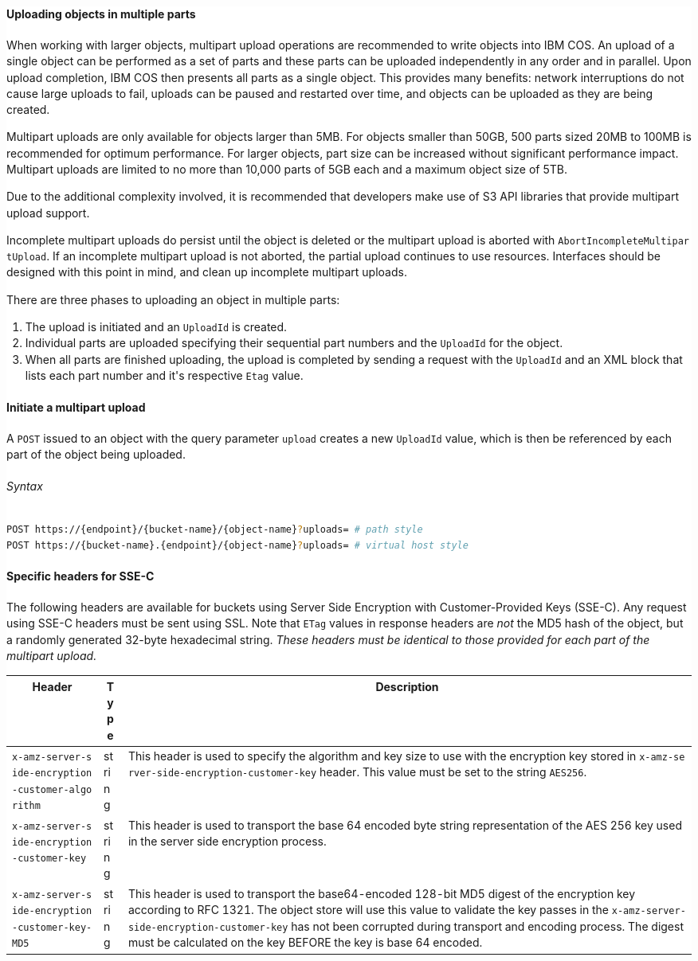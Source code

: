 #### Uploading objects in multiple parts

When working with larger objects, multipart upload operations are recommended to write objects into IBM COS. An upload of a single object can be performed as a set of parts and these parts can be uploaded independently in any order and in parallel. Upon upload completion, IBM COS then presents all parts as a single object. This provides many benefits: network interruptions do not cause large uploads to fail, uploads can be paused and restarted over time, and objects can be uploaded as they are being created.

Multipart uploads are only available for objects larger than 5MB. For objects smaller than 50GB, 500 parts sized 20MB to 100MB is recommended for optimum performance. For larger objects, part size can be increased without significant performance impact.  Multipart uploads are limited to no more than 10,000 parts of 5GB each and a maximum object size of 5TB.

Due to the additional complexity involved, it is recommended that developers make use of S3 API libraries that provide multipart upload support.

Incomplete multipart uploads do persist until the object is deleted or the multipart upload is aborted with `AbortIncompleteMultipartUpload`. If an incomplete multipart upload is not aborted, the partial upload continues to use resources.  Interfaces should be designed with this point in mind, and clean up incomplete multipart uploads.

There are three phases to uploading an object in multiple parts:

1. The upload is initiated and an `UploadId` is created.
2. Individual parts are uploaded specifying their sequential part numbers and the `UploadId` for the object.
3. When all parts are finished uploading, the upload is completed by sending a request with the `UploadId` and an XML block that lists each part number and it's respective `Etag` value.

#### Initiate a multipart upload

A `POST` issued to an object with the query parameter `upload` creates a new `UploadId` value, which is then be referenced by each part of the object being uploaded.

###### Syntax

```bash
POST https://{endpoint}/{bucket-name}/{object-name}?uploads= # path style
POST https://{bucket-name}.{endpoint}/{object-name}?uploads= # virtual host style
```

#### Specific headers for SSE-C

The following headers are available for buckets using Server Side Encryption with Customer-Provided Keys (SSE-C). Any request using SSE-C headers must be sent using SSL. Note that `ETag` values in response headers are *not* the MD5 hash of the object, but a randomly generated 32-byte hexadecimal string. *These headers must be identical to those provided for each part of the multipart upload.*

Header | Type | Description
--- | ---- | ------------
`x-amz-server-side-encryption-customer-algorithm` | string | This header is used to specify the algorithm and key size to use with the encryption key stored in `x-amz-server-side-encryption-customer-key` header. This value must be set to the string `AES256`.  
`x-amz-server-side-encryption-customer-key` | string | This header is used to transport the base 64 encoded byte string representation of the AES 256 key used in the server side encryption process.
`x-amz-server-side-encryption-customer-key-MD5` | string | This header is used to transport the base64-encoded 128-bit MD5 digest of the encryption key according to RFC 1321. The object store will use this value to validate the key passes in the `x-amz-server-side-encryption-customer-key` has not been corrupted during transport and encoding process. The digest must be calculated on the key BEFORE the key is base 64 encoded.
